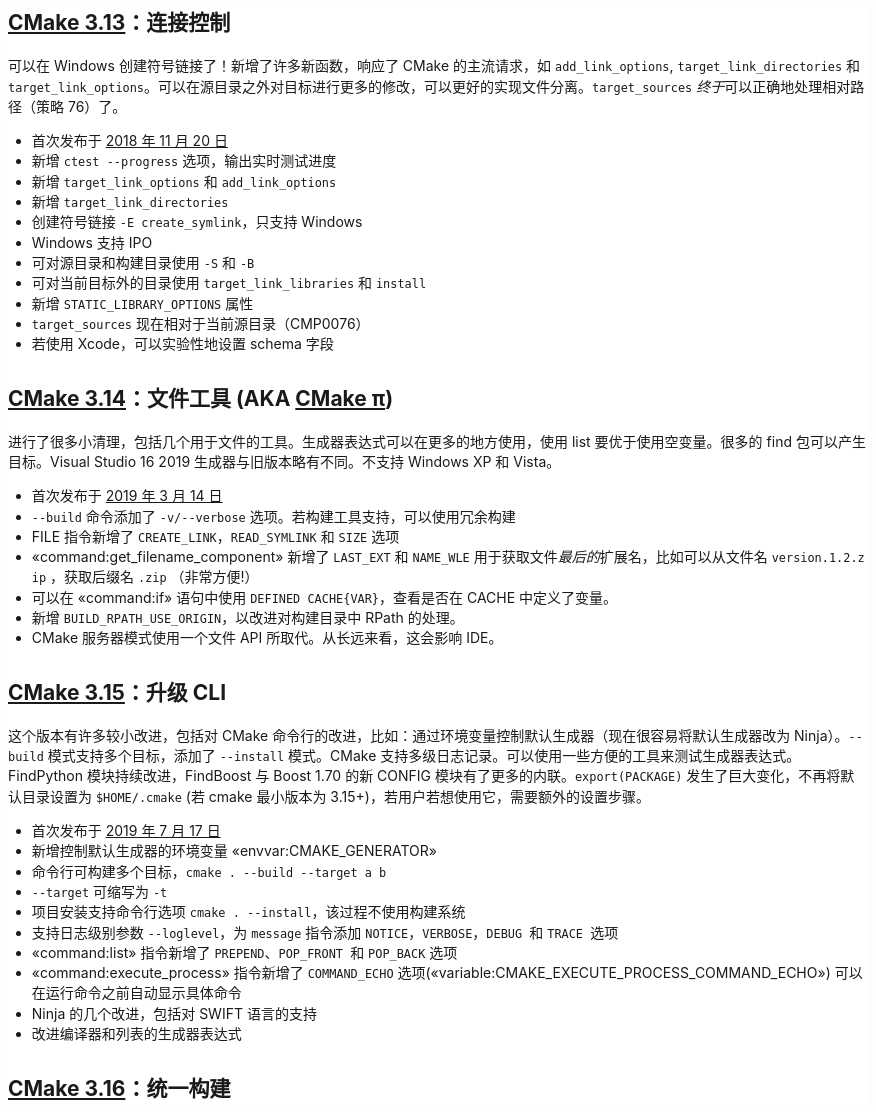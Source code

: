 ## [CMake 3.13][]：连接控制

可以在 Windows 创建符号链接了！新增了许多新函数，响应了 CMake 的主流请求，如 `add_link_options`, `target_link_directories` 和 `target_link_options`。可以在源目录之外对目标进行更多的修改，可以更好的实现文件分离。`target_sources` *终于*可以正确地处理相对路径（策略 76）了。

- 首次发布于 [2018 年 11 月 20 日](https://blog.kitware.com/cmake-3-13-0-available-for-download/)
- 新增 `ctest --progress` 选项，输出实时测试进度
- 新增 `target_link_options` 和 `add_link_options`
- 新增 `target_link_directories`
- 创建符号链接 `-E create_symlink`，只支持 Windows
- Windows 支持 IPO
- 可对源目录和构建目录使用 `-S` 和 `-B`
- 可对当前目标外的目录使用 `target_link_libraries` 和 `install`
- 新增 `STATIC_LIBRARY_OPTIONS` 属性
- `target_sources` 现在相对于当前源目录（CMP0076）
- 若使用 Xcode，可以实验性地设置 schema 字段

## [CMake 3.14][]：文件工具 (AKA [CMake π](https://blog.kitware.com/kitware-gets-mathematical-with-cmake-π-on-pi-day/))

进行了很多小清理，包括几个用于文件的工具。生成器表达式可以在更多的地方使用，使用 list 要优于使用空变量。很多的 find 包可以产生目标。Visual Studio 16 2019 生成器与旧版本略有不同。不支持 Windows XP 和 Vista。

- 首次发布于 [2019 年 3 月 14 日](https://blog.kitware.com/cmake-3-14-0-available-for-download/)
- `--build` 命令添加了 `-v/--verbose` 选项。若构建工具支持，可以使用冗余构建
- FILE 指令新增了 `CREATE_LINK`，`READ_SYMLINK` 和 `SIZE` 选项
- «command:get_filename_component» 新增了 `LAST_EXT` 和 `NAME_WLE` 用于获取文件*最后的*扩展名，比如可以从文件名 `version.1.2.zip` ，获取后缀名 `.zip` （非常方便!）
- 可以在 «command:if» 语句中使用 `DEFINED CACHE{VAR}`，查看是否在 CACHE 中定义了变量。
- 新增 `BUILD_RPATH_USE_ORIGIN`，以改进对构建目录中 RPath 的处理。
- CMake 服务器模式使用一个文件 API 所取代。从长远来看，这会影响 IDE。

## [CMake 3.15][]：升级 CLI

这个版本有许多较小改进，包括对 CMake 命令行的改进，比如：通过环境变量控制默认生成器（现在很容易将默认生成器改为 Ninja）。`--build` 模式支持多个目标，添加了 `--install` 模式。CMake 支持多级日志记录。可以使用一些方便的工具来测试生成器表达式。FindPython 模块持续改进，FindBoost 与 Boost 1.70 的新 CONFIG 模块有了更多的内联。`export(PACKAGE)` 发生了巨大变化，不再将默认目录设置为 `$HOME/.cmake` (若 cmake 最小版本为 3.15+)，若用户若想使用它，需要额外的设置步骤。

- 首次发布于 [2019 年 7 月 17 日](https://blog.kitware.com/cmake-3-15-0-available-for-download/)
- 新增控制默认生成器的环境变量 «envvar:CMAKE_GENERATOR»
- 命令行可构建多个目标，`cmake . --build --target a b`
- `--target` 可缩写为 `-t`
- 项目安装支持命令行选项 `cmake . --install`，该过程不使用构建系统
- 支持日志级别参数 `--loglevel`，为 `message` 指令添加 `NOTICE`，`VERBOSE`，`DEBUG `和 `TRACE `选项
- «command:list» 指令新增了 `PREPEND`、`POP_FRONT `和 `POP_BACK` 选项
- «command:execute_process» 指令新增了 `COMMAND_ECHO` 选项(«variable:CMAKE_EXECUTE_PROCESS_COMMAND_ECHO») 可以在运行命令之前自动显示具体命令
- Ninja 的几个改进，包括对 SWIFT 语言的支持
- 改进编译器和列表的生成器表达式

## [CMake 3.16][]：统一构建


[Releases]: https://cmake.org/cmake/help/latest/release/index.html
[CMake 3.0]: https://cmake.org/cmake/help/latest/release/3.0.html
[CMake 3.1]: https://cmake.org/cmake/help/latest/release/3.1.html
[CMake 3.2]: https://cmake.org/cmake/help/latest/release/3.2.html
[CMake 3.3]: https://cmake.org/cmake/help/latest/release/3.3.html
[CMake 3.4]: https://cmake.org/cmake/help/latest/release/3.4.html
[CMake 3.5]: https://cmake.org/cmake/help/latest/release/3.5.html
[CMake 3.6]: https://cmake.org/cmake/help/latest/release/3.6.html
[CMake 3.7]: https://cmake.org/cmake/help/latest/release/3.7.html
[CMake 3.8]: https://cmake.org/cmake/help/latest/release/3.8.html
[CMake 3.9]: https://cmake.org/cmake/help/latest/release/3.9.html
[CMake 3.10]: https://cmake.org/cmake/help/latest/release/3.10.html
[CMake 3.11]: https://cmake.org/cmake/help/latest/release/3.11.html
[CMake 3.12]: https://cmake.org/cmake/help/latest/release/3.12.html
[CMake 3.13]: https://cmake.org/cmake/help/latest/release/3.13.html
[CMake 3.14]: https://cmake.org/cmake/help/latest/release/3.14.html
[CMake 3.15]: https://cmake.org/cmake/help/latest/release/3.15.html
[CMake 3.16]: https://cmake.org/cmake/help/latest/release/3.16.html
[CMake 3.17]: https://cmake.org/cmake/help/latest/release/3.17.html
[CMake 3.18]: https://cmake.org/cmake/help/latest/release/3.18.html
[CMake 3.19]: https://cmake.org/cmake/help/latest/release/3.19.html
[CMake 3.20]: https://cmake.org/cmake/help/latest/release/3.20.html
[CMake 3.21]: https://cmake.org/cmake/help/latest/release/3.21.html
[CMake master]: https://cmake.org/cmake/help/git-master/release/index.html
[fastercmake]: https://blog.kitware.com/improving-cmakes-runtime-performance/